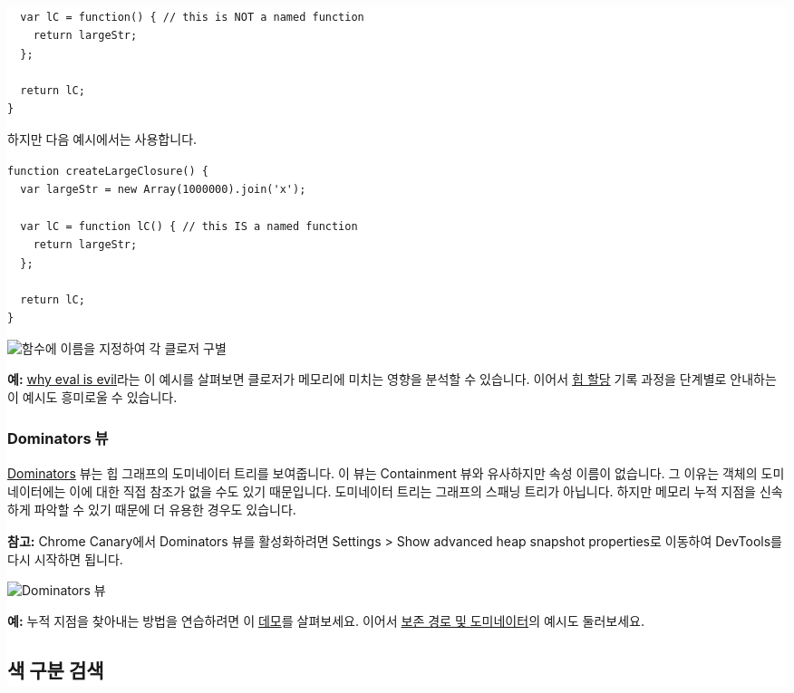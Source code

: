       var lC = function() { // this is NOT a named function
        return largeStr;
      };
    
      return lC;
    }
    

하지만 다음 예시에서는 사용합니다.


    function createLargeClosure() {
      var largeStr = new Array(1000000).join('x');
    
      var lC = function lC() { // this IS a named function
        return largeStr;
      };
    
      return lC;
    }
    

![함수에 이름을 지정하여 각 클로저 구별](imgs/domleaks.png)

<p class="note">
    <strong>예:</strong>
    <a href="https://github.com/GoogleChrome/devtools-docs/blob/master/docs/demos/memory/example7.html">why eval is evil</a>라는 이 예시를 살펴보면 클로저가 메모리에 미치는 영향을 분석할 수 있습니다. 이어서 <a href="https://github.com/GoogleChrome/devtools-docs/blob/master/docs/demos/memory/example8.html">힙 할당</a> 기록 과정을 단계별로 안내하는 이 예시도 흥미로울 수 있습니다.
</p>

### Dominators 뷰

[Dominators](/web/tools/chrome-devtools/profile/memory-problems/memory-101#dominators) 뷰는 힙 그래프의 도미네이터 트리를 보여줍니다.
이 뷰는 Containment 뷰와 유사하지만 속성 이름이 없습니다.
그 이유는 객체의 도미네이터에는 이에 대한 직접 참조가 없을 수도 있기 때문입니다.
도미네이터 트리는 그래프의 스패닝 트리가 아닙니다.
하지만 메모리 누적 지점을 신속하게 파악할 수 있기 때문에
더 유용한 경우도 있습니다.

<p class="note"><strong>참고:</strong> Chrome Canary에서 Dominators 뷰를 활성화하려면 Settings > Show advanced heap snapshot properties로 이동하여 DevTools를 다시 시작하면 됩니다.</p>

![Dominators 뷰](imgs/dominators-view.png)

<p class="note">
    <strong>예:</strong>
    누적 지점을 찾아내는 방법을 연습하려면 이 <a href="https://developer.chrome.com/devtools/docs/heap-profiling-dominators">데모</a>를 살펴보세요. 이어서 <a href="https://github.com/GoogleChrome/devtools-docs/blob/master/docs/demos/memory/example10.html">보존 경로 및 도미네이터</a>의 예시도 둘러보세요.
</p>

## 색 구분 검색
